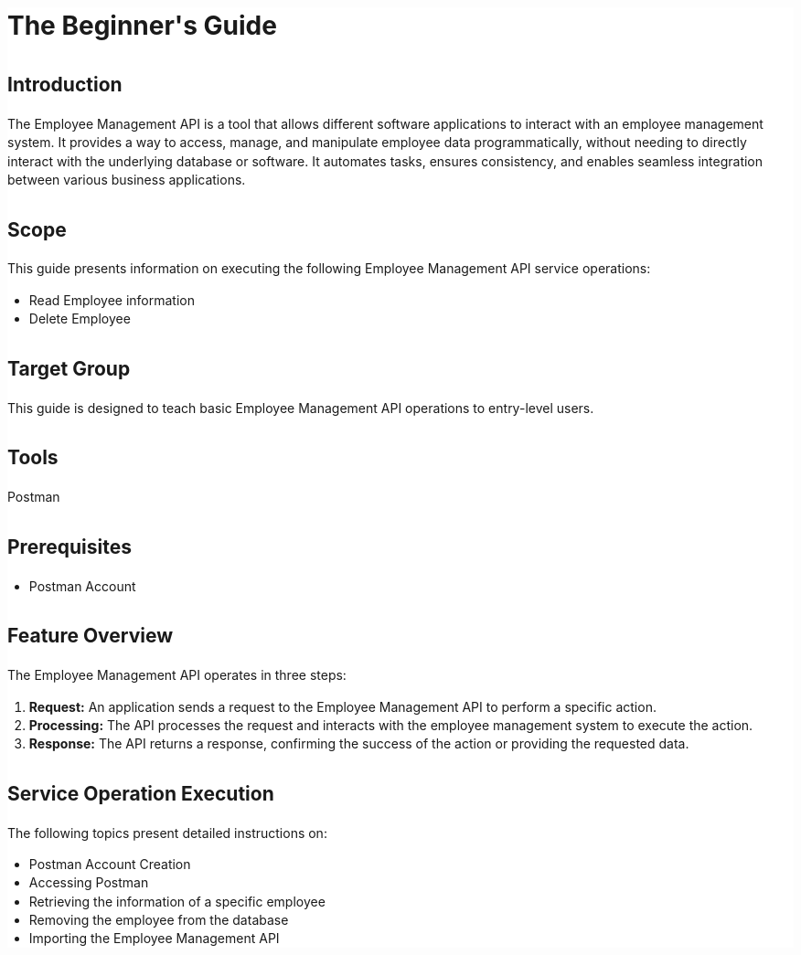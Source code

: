 # The Beginner's Guide

## Introduction

The Employee Management API is a tool that allows different software applications to interact with an employee management system. It provides a way to access, manage, and manipulate employee data programmatically, without needing to directly interact with the underlying database or software. It automates tasks, ensures consistency, and enables seamless integration between various business applications.

## Scope

This guide presents information on executing the following Employee Management API service operations:

- Read Employee information
- Delete Employee

## Target Group

This guide is designed to teach basic Employee Management API operations to entry-level users.

## Tools

Postman

## Prerequisites

- Postman Account

## Feature Overview

The Employee Management API operates in three steps:

1. **Request:** An application sends a request to the Employee Management API to perform a specific action.
2. **Processing:** The API processes the request and interacts with the employee management system to execute the action.
3. **Response:** The API returns a response, confirming the success of the action or providing the requested data.

## Service Operation Execution

The following topics present detailed instructions on:

- Postman Account Creation
- Accessing Postman
- Retrieving the information of a specific employee
- Removing the employee from the database
- Importing the Employee Management API
